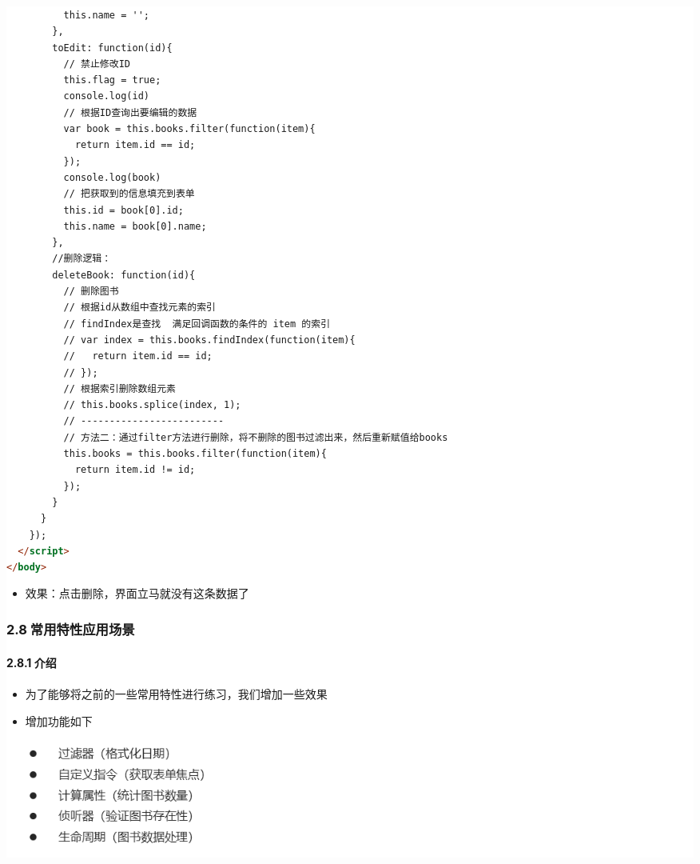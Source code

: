   ```html
            this.name = '';
          },
          toEdit: function(id){
            // 禁止修改ID
            this.flag = true;
            console.log(id)
            // 根据ID查询出要编辑的数据
            var book = this.books.filter(function(item){
              return item.id == id;
            });
            console.log(book)
            // 把获取到的信息填充到表单
            this.id = book[0].id;
            this.name = book[0].name;
          },
          //删除逻辑：
          deleteBook: function(id){
            // 删除图书
            // 根据id从数组中查找元素的索引
            // findIndex是查找  满足回调函数的条件的 item 的索引
            // var index = this.books.findIndex(function(item){
            //   return item.id == id;
            // });
            // 根据索引删除数组元素
            // this.books.splice(index, 1);
            // -------------------------
            // 方法二：通过filter方法进行删除，将不删除的图书过滤出来，然后重新赋值给books
            this.books = this.books.filter(function(item){
              return item.id != id;
            });
          }
        }
      });
    </script>
  </body>
  ```

- 效果：点击删除，界面立马就没有这条数据了


### 2.8 常用特性应用场景

#### 2.8.1 介绍

- 为了能够将之前的一些常用特性进行练习，我们增加一些效果

- 增加功能如下

  ![](img/图书管理常用特性的应用场景.png)
